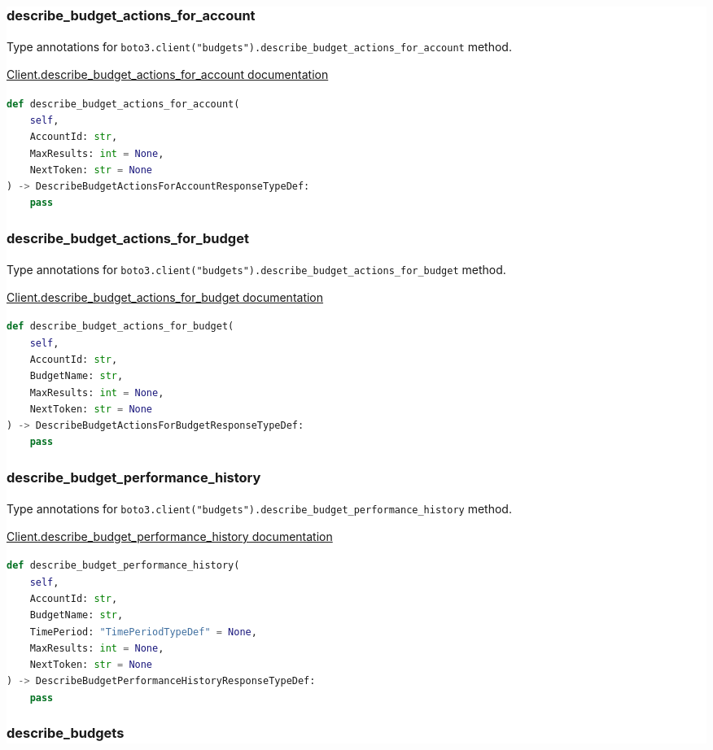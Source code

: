 ### describe_budget_actions_for_account

Type annotations for `boto3.client("budgets").describe_budget_actions_for_account` method.

[Client.describe_budget_actions_for_account documentation](https://boto3.amazonaws.com/v1/documentation/api/latest/reference/services/budgets.html#Budgets.Client.describe_budget_actions_for_account)

```python
def describe_budget_actions_for_account(
    self,
    AccountId: str,
    MaxResults: int = None,
    NextToken: str = None
) -> DescribeBudgetActionsForAccountResponseTypeDef:
    pass
```

### describe_budget_actions_for_budget

Type annotations for `boto3.client("budgets").describe_budget_actions_for_budget` method.

[Client.describe_budget_actions_for_budget documentation](https://boto3.amazonaws.com/v1/documentation/api/latest/reference/services/budgets.html#Budgets.Client.describe_budget_actions_for_budget)

```python
def describe_budget_actions_for_budget(
    self,
    AccountId: str,
    BudgetName: str,
    MaxResults: int = None,
    NextToken: str = None
) -> DescribeBudgetActionsForBudgetResponseTypeDef:
    pass
```

### describe_budget_performance_history

Type annotations for `boto3.client("budgets").describe_budget_performance_history` method.

[Client.describe_budget_performance_history documentation](https://boto3.amazonaws.com/v1/documentation/api/latest/reference/services/budgets.html#Budgets.Client.describe_budget_performance_history)

```python
def describe_budget_performance_history(
    self,
    AccountId: str,
    BudgetName: str,
    TimePeriod: "TimePeriodTypeDef" = None,
    MaxResults: int = None,
    NextToken: str = None
) -> DescribeBudgetPerformanceHistoryResponseTypeDef:
    pass
```

### describe_budgets
